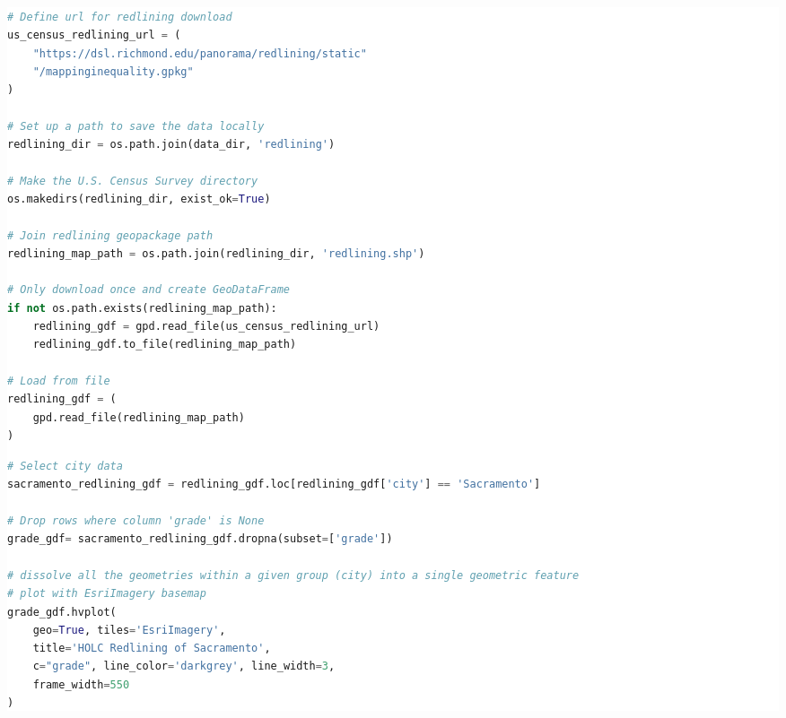 
```python
# Define url for redlining download
us_census_redlining_url = (
    "https://dsl.richmond.edu/panorama/redlining/static"
    "/mappinginequality.gpkg"
)

# Set up a path to save the data locally
redlining_dir = os.path.join(data_dir, 'redlining')

# Make the U.S. Census Survey directory
os.makedirs(redlining_dir, exist_ok=True)

# Join redlining geopackage path
redlining_map_path = os.path.join(redlining_dir, 'redlining.shp')

# Only download once and create GeoDataFrame
if not os.path.exists(redlining_map_path):
    redlining_gdf = gpd.read_file(us_census_redlining_url)
    redlining_gdf.to_file(redlining_map_path)

# Load from file
redlining_gdf = (
    gpd.read_file(redlining_map_path)
)
```


```python
# Select city data 
sacramento_redlining_gdf = redlining_gdf.loc[redlining_gdf['city'] == 'Sacramento']

# Drop rows where column 'grade' is None
grade_gdf= sacramento_redlining_gdf.dropna(subset=['grade'])

# dissolve all the geometries within a given group (city) into a single geometric feature
# plot with EsriImagery basemap  
grade_gdf.hvplot(
    geo=True, tiles='EsriImagery',
    title='HOLC Redlining of Sacramento',
    c="grade", line_color='darkgrey', line_width=3,
    frame_width=550
)
```